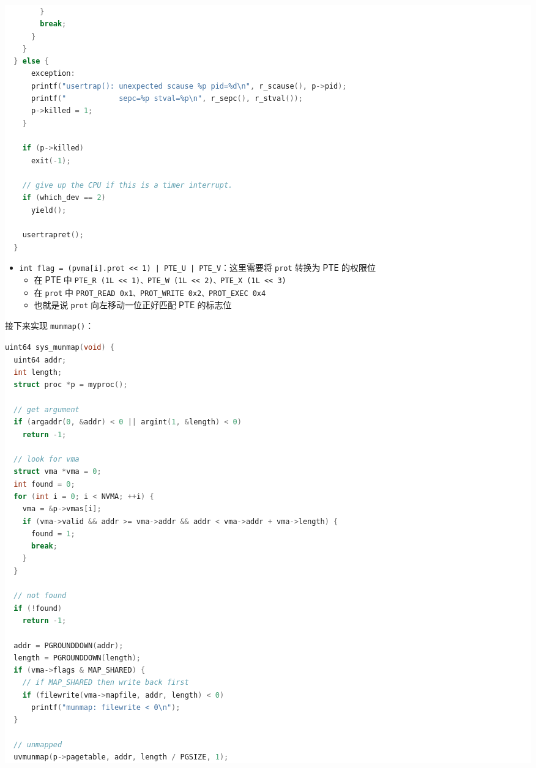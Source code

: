 ```c
        }
        break;
      }
    } 
  } else {
      exception:
      printf("usertrap(): unexpected scause %p pid=%d\n", r_scause(), p->pid);
      printf("            sepc=%p stval=%p\n", r_sepc(), r_stval());
      p->killed = 1;
    }

    if (p->killed)
      exit(-1);

    // give up the CPU if this is a timer interrupt.
    if (which_dev == 2)
      yield();

    usertrapret();
  }
```
- `int flag = (pvma[i].prot << 1) | PTE_U | PTE_V`：这里需要将 `prot` 转换为 PTE 的权限位
	- 在 PTE 中 `PTE_R (1L << 1)、PTE_W (1L << 2)、PTE_X (1L << 3)`
	- 在 `prot` 中 `PROT_READ 0x1、PROT_WRITE 0x2、PROT_EXEC 0x4` 
	- 也就是说 `prot` 向左移动一位正好匹配 PTE 的标志位



接下来实现 `munmap()`：

```c
uint64 sys_munmap(void) {
  uint64 addr;
  int length;
  struct proc *p = myproc();
  
  // get argument
  if (argaddr(0, &addr) < 0 || argint(1, &length) < 0)
    return -1;

  // look for vma
  struct vma *vma = 0;
  int found = 0;
  for (int i = 0; i < NVMA; ++i) {
    vma = &p->vmas[i];
    if (vma->valid && addr >= vma->addr && addr < vma->addr + vma->length) {
      found = 1;
      break;
    }
  }
  
  // not found
  if (!found)
    return -1;

  addr = PGROUNDDOWN(addr);
  length = PGROUNDDOWN(length);
  if (vma->flags & MAP_SHARED) {
    // if MAP_SHARED then write back first
    if (filewrite(vma->mapfile, addr, length) < 0)
      printf("munmap: filewrite < 0\n");
  }

  // unmapped
  uvmunmap(p->pagetable, addr, length / PGSIZE, 1);
```